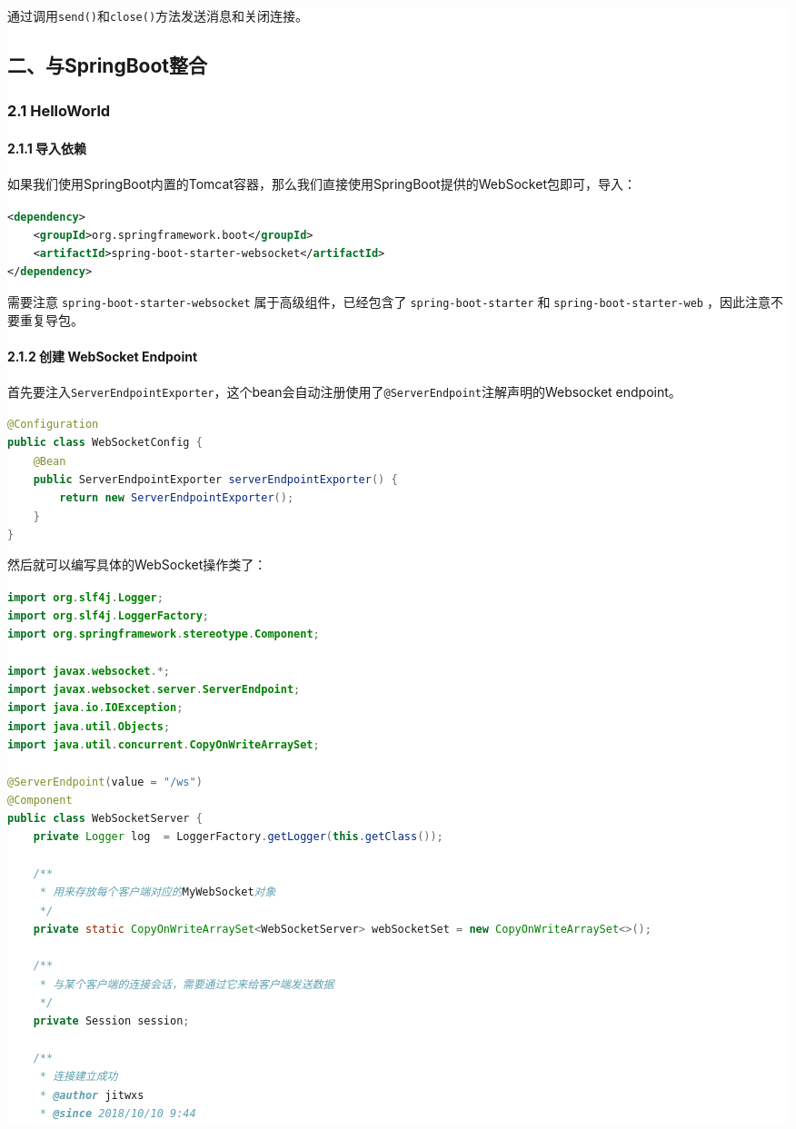 通过调用`send()`和`close()`方法发送消息和关闭连接。


## 二、与SpringBoot整合

### 2.1 HelloWorld

#### 2.1.1 导入依赖

如果我们使用SpringBoot内置的Tomcat容器，那么我们直接使用SpringBoot提供的WebSocket包即可，导入：

```xml
<dependency>
    <groupId>org.springframework.boot</groupId>
    <artifactId>spring-boot-starter-websocket</artifactId>
</dependency>
```

需要注意 `spring-boot-starter-websocket` 属于高级组件，已经包含了 `spring-boot-starter` 和 `spring-boot-starter-web` ，因此注意不要重复导包。

#### 2.1.2 创建 WebSocket Endpoint

首先要注入`ServerEndpointExporter`，这个bean会自动注册使用了`@ServerEndpoint`注解声明的Websocket endpoint。

```java
@Configuration
public class WebSocketConfig {
    @Bean
    public ServerEndpointExporter serverEndpointExporter() {
        return new ServerEndpointExporter();
    }
}
```

然后就可以编写具体的WebSocket操作类了：

```java
import org.slf4j.Logger;
import org.slf4j.LoggerFactory;
import org.springframework.stereotype.Component;

import javax.websocket.*;
import javax.websocket.server.ServerEndpoint;
import java.io.IOException;
import java.util.Objects;
import java.util.concurrent.CopyOnWriteArraySet;

@ServerEndpoint(value = "/ws")
@Component
public class WebSocketServer {
    private Logger log  = LoggerFactory.getLogger(this.getClass());

    /**
     * 用来存放每个客户端对应的MyWebSocket对象
     */
    private static CopyOnWriteArraySet<WebSocketServer> webSocketSet = new CopyOnWriteArraySet<>();

    /**
     * 与某个客户端的连接会话，需要通过它来给客户端发送数据
     */
    private Session session;

    /**
     * 连接建立成功
     * @author jitwxs
     * @since 2018/10/10 9:44
```